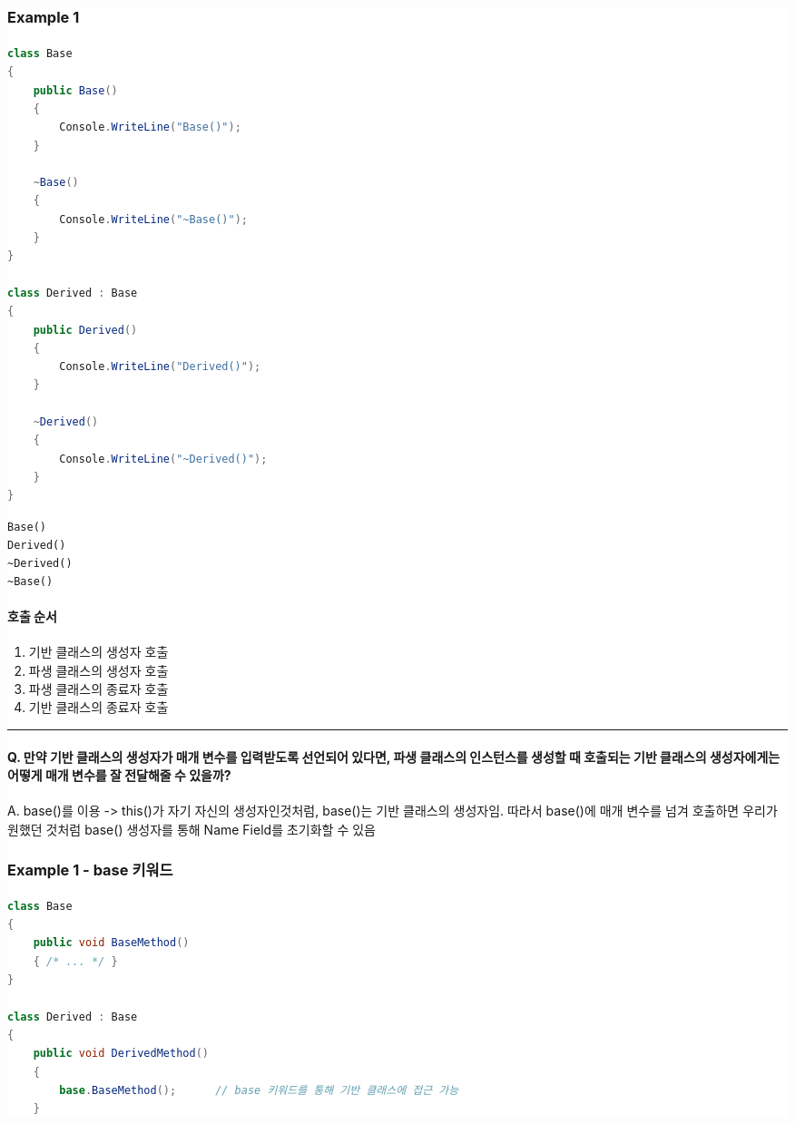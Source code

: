 
### Example 1

```C#
class Base
{
    public Base()
    {
        Console.WriteLine("Base()");
    }
    
    ~Base()
    {
        Console.WriteLine("~Base()");
    }
}

class Derived : Base
{
    public Derived()
    {
        Console.WriteLine("Derived()");
    }
    
    ~Derived()
    {
        Console.WriteLine("~Derived()");
    }
}
```

```
Base()
Derived()
~Derived()
~Base()
```

#### 호출 순서
1. 기반 클래스의 생성자 호출
2. 파생 클래스의 생성자 호출
3. 파생 클래스의 종료자 호출
4. 기반 클래스의 종료자 호출


***

#### Q. 만약 기반 클래스의 생성자가 매개 변수를 입력받도록 선언되어 있다면, 파생 클래스의 인스턴스를 생성할 때 호출되는 기반 클래스의 생성자에게는 어떻게 매개 변수를 잘 전달해줄 수 있을까?
A. base()를 이용 -> this()가 자기 자신의 생성자인것처럼, base()는 기반 클래스의 생성자임. 따라서 base()에 매개 변수를 넘겨 호출하면 우리가 원했던 것처럼 base() 생성자를 통해 Name Field를 초기화할 수 있음

### Example 1 - base 키워드
```C#
class Base
{
    public void BaseMethod()
    { /* ... */ }
}

class Derived : Base
{
    public void DerivedMethod()
    {
        base.BaseMethod();      // base 키워드를 통해 기반 클래스에 접근 가능
    }
```